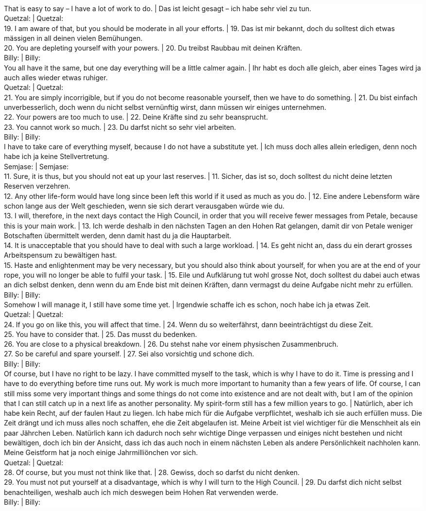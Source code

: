 That is easy to say – I have a lot of work to do.  | Das ist leicht gesagt – ich habe sehr viel zu tun.   
Quetzal:  | Quetzal:   
19. I am aware of that, but you should be moderate in all your efforts.  | 19. Das ist mir bekannt, doch du solltest dich etwas mässigen in all deinen vielen Bemühungen.   
20. You are depleting yourself with your powers.  | 20. Du treibst Raubbau mit deinen Kräften.   
Billy:  | Billy:   
You all have it the same, but one day everything will be a little calmer again.  | Ihr habt es doch alle gleich, aber eines Tages wird ja auch alles wieder etwas ruhiger.   
Quetzal:  | Quetzal:   
21. You are simply incorrigible, but if you do not become reasonable yourself, then we have to do something.  | 21. Du bist einfach unverbesserlich, doch wenn du nicht selbst vernünftig wirst, dann müssen wir einiges unternehmen.   
22. Your powers are too much to use.  | 22. Deine Kräfte sind zu sehr beansprucht.   
23. You cannot work so much.  | 23. Du darfst nicht so sehr viel arbeiten.   
Billy:  | Billy:   
I have to take care of everything myself, because I do not have a substitute yet.  | Ich muss doch alles allein erledigen, denn noch habe ich ja keine Stellvertretung.   
Semjase:  | Semjase:   
11. Sure, it is thus, but you should not eat up your last reserves.  | 11. Sicher, das ist so, doch solltest du nicht deine letzten Reserven verzehren.   
12. Any other life-form would have long since been left this world if it used as much as you do.  | 12. Eine andere Lebensform wäre schon lange aus der Welt geschieden, wenn sie sich derart verausgaben würde wie du.   
13. I will, therefore, in the next days contact the High Council, in order that you will receive fewer messages from Petale, because this is your main work.  | 13. Ich werde deshalb in den nächsten Tagen an den Hohen Rat gelangen, damit dir von Petale weniger Botschaften übermittelt werden, denn damit hast du ja die Hauptarbeit.   
14. It is unacceptable that you should have to deal with such a large workload.  | 14. Es geht nicht an, dass du ein derart grosses Arbeitspensum zu bewältigen hast.   
15. Haste and enlightenment may be very necessary, but you should also think about yourself, for when you are at the end of your rope, you will no longer be able to fulfil your task.  | 15. Eile und Aufklärung tut wohl grosse Not, doch solltest du dabei auch etwas an dich selbst denken, denn wenn du am Ende bist mit deinen Kräften, dann vermagst du deine Aufgabe nicht mehr zu erfüllen.   
Billy:  | Billy:   
Somehow I will manage it, I still have some time yet.  | Irgendwie schaffe ich es schon, noch habe ich ja etwas Zeit.   
Quetzal:  | Quetzal:   
24. If you go on like this, you will affect that time.  | 24. Wenn du so weiterfährst, dann beeinträchtigst du diese Zeit.   
25. You have to consider that.  | 25. Das musst du bedenken.   
26. You are close to a physical breakdown.  | 26. Du stehst nahe vor einem physischen Zusammenbruch.   
27. So be careful and spare yourself.  | 27. Sei also vorsichtig und schone dich.   
Billy:  | Billy:   
Of course, but I have no right to be lazy. I have committed myself to the task, which is why I have to do it. Time is pressing and I have to do everything before time runs out. My work is much more important to humanity than a few years of life. Of course, I can still miss some very important things and some things do not come into existence and are not dealt with, but I am of the opinion that I can still catch up in a next life as another personality. My spirit-form still has a few million years to go.  | Natürlich, aber ich habe kein Recht, auf der faulen Haut zu liegen. Ich habe mich für die Aufgabe verpflichtet, weshalb ich sie auch erfüllen muss. Die Zeit drängt und ich muss alles noch schaffen, ehe die Zeit abgelaufen ist. Meine Arbeit ist viel wichtiger für die Menschheit als ein paar Jährchen Leben. Natürlich kann ich dadurch noch sehr wichtige Dinge verpassen und einiges nicht bestehen und nicht bewältigen, doch ich bin der Ansicht, dass ich das auch noch in einem nächsten Leben als andere Persönlichkeit nachholen kann. Meine Geistform hat ja noch einige Jahrmilliönchen vor sich.   
Quetzal:  | Quetzal:   
28. Of course, but you must not think like that.  | 28. Gewiss, doch so darfst du nicht denken.   
29. You must not put yourself at a disadvantage, which is why I will turn to the High Council.  | 29. Du darfst dich nicht selbst benachteiligen, weshalb auch ich mich deswegen beim Hohen Rat verwenden werde.   
Billy:  | Billy:   